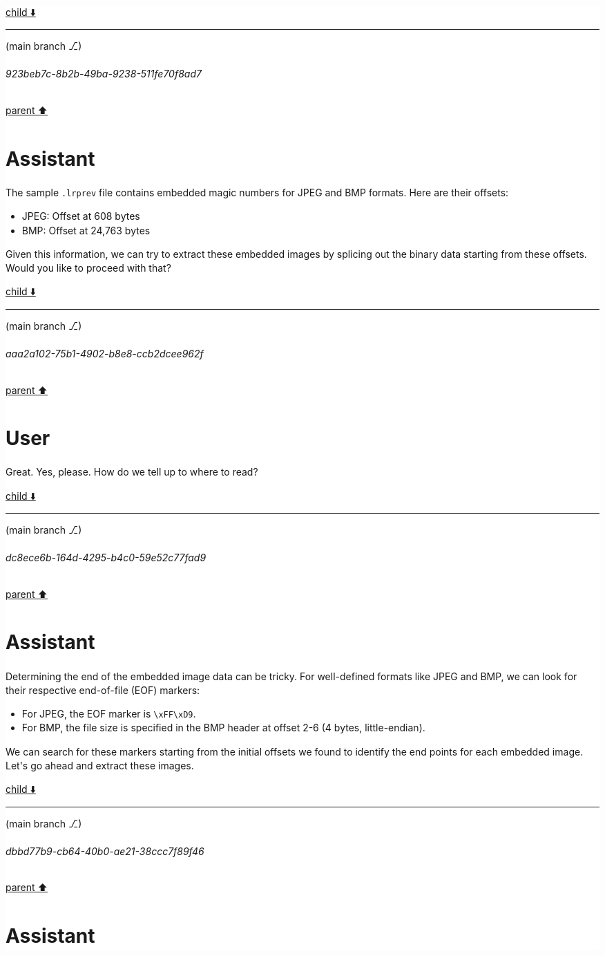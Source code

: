 [child ⬇️](#923beb7c-8b2b-49ba-9238-511fe70f8ad7)

---

(main branch ⎇)
###### 923beb7c-8b2b-49ba-9238-511fe70f8ad7
[parent ⬆️](#b7e3a3d0-43f3-4493-8902-261673d3eda6)
# Assistant

The sample `.lrprev` file contains embedded magic numbers for JPEG and BMP formats. Here are their offsets:

- JPEG: Offset at 608 bytes
- BMP: Offset at 24,763 bytes

Given this information, we can try to extract these embedded images by splicing out the binary data starting from these offsets. Would you like to proceed with that?

[child ⬇️](#aaa2a102-75b1-4902-b8e8-ccb2dcee962f)

---

(main branch ⎇)
###### aaa2a102-75b1-4902-b8e8-ccb2dcee962f
[parent ⬆️](#923beb7c-8b2b-49ba-9238-511fe70f8ad7)
# User

Great. Yes, please. How do we tell up to where to read?

[child ⬇️](#dc8ece6b-164d-4295-b4c0-59e52c77fad9)

---

(main branch ⎇)
###### dc8ece6b-164d-4295-b4c0-59e52c77fad9
[parent ⬆️](#aaa2a102-75b1-4902-b8e8-ccb2dcee962f)
# Assistant

Determining the end of the embedded image data can be tricky. For well-defined formats like JPEG and BMP, we can look for their respective end-of-file (EOF) markers:

- For JPEG, the EOF marker is `\xFF\xD9`.
- For BMP, the file size is specified in the BMP header at offset 2-6 (4 bytes, little-endian).

We can search for these markers starting from the initial offsets we found to identify the end points for each embedded image. Let's go ahead and extract these images.

[child ⬇️](#dbbd77b9-cb64-40b0-ae21-38ccc7f89f46)

---

(main branch ⎇)
###### dbbd77b9-cb64-40b0-ae21-38ccc7f89f46
[parent ⬆️](#dc8ece6b-164d-4295-b4c0-59e52c77fad9)
# Assistant
